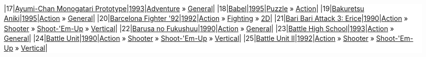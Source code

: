 |17|<a href="https://gamefaqs.gamespot.com/x68000/657029-ayumi-chan-monogatari-prototype" target="_blank" rel="noopener noreferrer">Ayumi-Chan Monogatari Prototype</a>|<a href="https://gamefaqs.gamespot.com/x68000/657029-ayumi-chan-monogatari-prototype/data" target="_blank" rel="noopener noreferrer">1993</a>|<a href="https://gamefaqs.gamespot.com/x68000/category/50-adventure" target="_blank" rel="noopener noreferrer">Adventure</a> &raquo; <a href="https://gamefaqs.gamespot.com/x68000/category/251-adventure-general" target="_blank" rel="noopener noreferrer">General</a>|
|18|<a href="https://gamefaqs.gamespot.com/x68000/991664-babel" target="_blank" rel="noopener noreferrer">Babel</a>|<a href="https://gamefaqs.gamespot.com/x68000/991664-babel/data" target="_blank" rel="noopener noreferrer">1995</a>|<a href="https://gamefaqs.gamespot.com/x68000/category/173-puzzle" target="_blank" rel="noopener noreferrer">Puzzle</a> &raquo; <a href="https://gamefaqs.gamespot.com/x68000/category/282-puzzle-action" target="_blank" rel="noopener noreferrer">Action</a>|
|19|<a href="https://gamefaqs.gamespot.com/x68000/991665-bakuretsu-aniki" target="_blank" rel="noopener noreferrer">Bakuretsu Aniki</a>|<a href="https://gamefaqs.gamespot.com/x68000/991665-bakuretsu-aniki/data" target="_blank" rel="noopener noreferrer">1995</a>|<a href="https://gamefaqs.gamespot.com/x68000/category/54-action" target="_blank" rel="noopener noreferrer">Action</a> &raquo; <a href="https://gamefaqs.gamespot.com/x68000/category/250-action-general" target="_blank" rel="noopener noreferrer">General</a>|
|20|<a href="https://gamefaqs.gamespot.com/x68000/991666-barcelona-fighter-92" target="_blank" rel="noopener noreferrer">Barcelona Fighter '92</a>|<a href="https://gamefaqs.gamespot.com/x68000/991666-barcelona-fighter-92/data" target="_blank" rel="noopener noreferrer">1992</a>|<a href="https://gamefaqs.gamespot.com/x68000/category/54-action" target="_blank" rel="noopener noreferrer">Action</a> &raquo; <a href="https://gamefaqs.gamespot.com/x68000/category/57-action-fighting" target="_blank" rel="noopener noreferrer">Fighting</a> &raquo; <a href="https://gamefaqs.gamespot.com/x68000/category/86-action-fighting-2d" target="_blank" rel="noopener noreferrer">2D</a>|
|21|<a href="https://gamefaqs.gamespot.com/x68000/991667-bari-bari-attack-3-erice" target="_blank" rel="noopener noreferrer">Bari Bari Attack 3: Erice</a>|<a href="https://gamefaqs.gamespot.com/x68000/991667-bari-bari-attack-3-erice/data" target="_blank" rel="noopener noreferrer">1990</a>|<a href="https://gamefaqs.gamespot.com/x68000/category/54-action" target="_blank" rel="noopener noreferrer">Action</a> &raquo; <a href="https://gamefaqs.gamespot.com/x68000/category/55-action-shooter" target="_blank" rel="noopener noreferrer">Shooter</a> &raquo; <a href="https://gamefaqs.gamespot.com/x68000/category/313-action-shooter-shoot-em-up" target="_blank" rel="noopener noreferrer">Shoot-&#039;Em-Up</a> &raquo; <a href="https://gamefaqs.gamespot.com/x68000/category/83-action-shooter-shoot-em-up-vertical" target="_blank" rel="noopener noreferrer">Vertical</a>|
|22|<a href="https://gamefaqs.gamespot.com/x68000/956942-barusa-no-fukushuu" target="_blank" rel="noopener noreferrer">Barusa no Fukushuu</a>|<a href="https://gamefaqs.gamespot.com/x68000/956942-barusa-no-fukushuu/data" target="_blank" rel="noopener noreferrer">1990</a>|<a href="https://gamefaqs.gamespot.com/x68000/category/54-action" target="_blank" rel="noopener noreferrer">Action</a> &raquo; <a href="https://gamefaqs.gamespot.com/x68000/category/250-action-general" target="_blank" rel="noopener noreferrer">General</a>|
|23|<a href="https://gamefaqs.gamespot.com/x68000/657042-battle-high-school" target="_blank" rel="noopener noreferrer">Battle High School</a>|<a href="https://gamefaqs.gamespot.com/x68000/657042-battle-high-school/data" target="_blank" rel="noopener noreferrer">1993</a>|<a href="https://gamefaqs.gamespot.com/x68000/category/54-action" target="_blank" rel="noopener noreferrer">Action</a> &raquo; <a href="https://gamefaqs.gamespot.com/x68000/category/250-action-general" target="_blank" rel="noopener noreferrer">General</a>|
|24|<a href="https://gamefaqs.gamespot.com/x68000/651977-battle-unit" target="_blank" rel="noopener noreferrer">Battle Unit</a>|<a href="https://gamefaqs.gamespot.com/x68000/651977-battle-unit/data" target="_blank" rel="noopener noreferrer">1990</a>|<a href="https://gamefaqs.gamespot.com/x68000/category/54-action" target="_blank" rel="noopener noreferrer">Action</a> &raquo; <a href="https://gamefaqs.gamespot.com/x68000/category/55-action-shooter" target="_blank" rel="noopener noreferrer">Shooter</a> &raquo; <a href="https://gamefaqs.gamespot.com/x68000/category/313-action-shooter-shoot-em-up" target="_blank" rel="noopener noreferrer">Shoot-&#039;Em-Up</a> &raquo; <a href="https://gamefaqs.gamespot.com/x68000/category/83-action-shooter-shoot-em-up-vertical" target="_blank" rel="noopener noreferrer">Vertical</a>|
|25|<a href="https://gamefaqs.gamespot.com/x68000/991668-battle-unit-ii" target="_blank" rel="noopener noreferrer">Battle Unit II</a>|<a href="https://gamefaqs.gamespot.com/x68000/991668-battle-unit-ii/data" target="_blank" rel="noopener noreferrer">1992</a>|<a href="https://gamefaqs.gamespot.com/x68000/category/54-action" target="_blank" rel="noopener noreferrer">Action</a> &raquo; <a href="https://gamefaqs.gamespot.com/x68000/category/55-action-shooter" target="_blank" rel="noopener noreferrer">Shooter</a> &raquo; <a href="https://gamefaqs.gamespot.com/x68000/category/313-action-shooter-shoot-em-up" target="_blank" rel="noopener noreferrer">Shoot-&#039;Em-Up</a> &raquo; <a href="https://gamefaqs.gamespot.com/x68000/category/83-action-shooter-shoot-em-up-vertical" target="_blank" rel="noopener noreferrer">Vertical</a>|